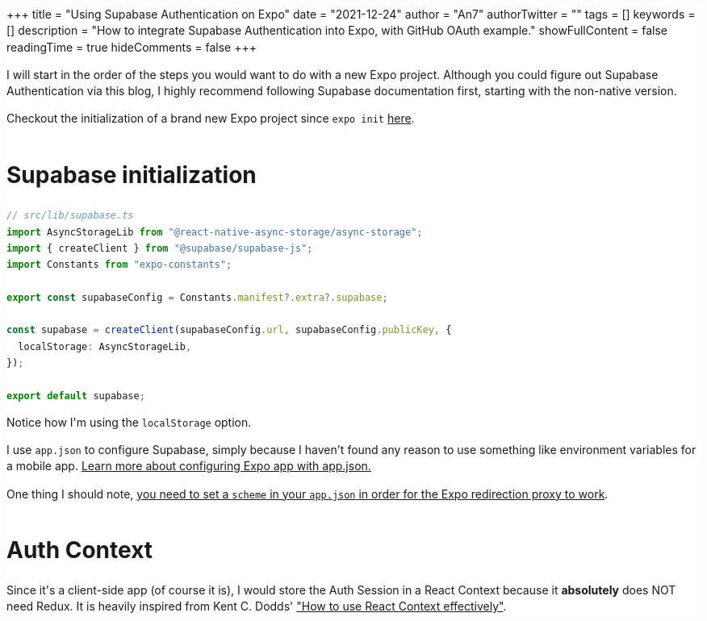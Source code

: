 +++
title = "Using Supabase Authentication on Expo"
date = "2021-12-24"
author = "An7"
authorTwitter = ""
tags = []
keywords = []
description = "How to integrate Supabase Authentication into Expo, with GitHub OAuth example."
showFullContent = false
readingTime = true
hideComments = false
+++

I will start in the order of the steps you would want to do with a new Expo
project. Although you could figure out Supabase Authentication via this blog, I
highly recommend following Supabase documentation first, starting with the
non-native version.

Checkout the initialization of a brand new Expo project since `expo init`
[here][1].

# Supabase initialization

```typescript
// src/lib/supabase.ts
import AsyncStorageLib from "@react-native-async-storage/async-storage";
import { createClient } from "@supabase/supabase-js";
import Constants from "expo-constants";

export const supabaseConfig = Constants.manifest?.extra?.supabase;

const supabase = createClient(supabaseConfig.url, supabaseConfig.publicKey, {
  localStorage: AsyncStorageLib,
});

export default supabase;
```

Notice how I'm using the `localStorage` option.

I use `app.json` to configure Supabase, simply because I haven't found any
reason to use something like environment variables for a mobile app.
[Learn more about configuring Expo app with app.json.][2]

One thing I should note,
[you need to set a `scheme` in your `app.json` in order for the Expo redirection proxy to work][3].

# Auth Context

Since it's a client-side app (of course it is), I would store the Auth Session
in a React Context because it **absolutely** does NOT need Redux. It is heavily
inspired from Kent C. Dodds' ["How to use React Context effectively"][4].


[1]: https://github.com/intagaming/expo-todo/tree/f0ec63c75cc1769f63db7f4ee8094d74039b00c6
[2]: https://docs.expo.dev/workflow/configuration/
[3]: https://docs.expo.dev/versions/latest/sdk/auth-session/#it-makes-redirect-url-allowlists-easier-to
[4]: https://kentcdodds.com/blog/how-to-use-react-context-effectively